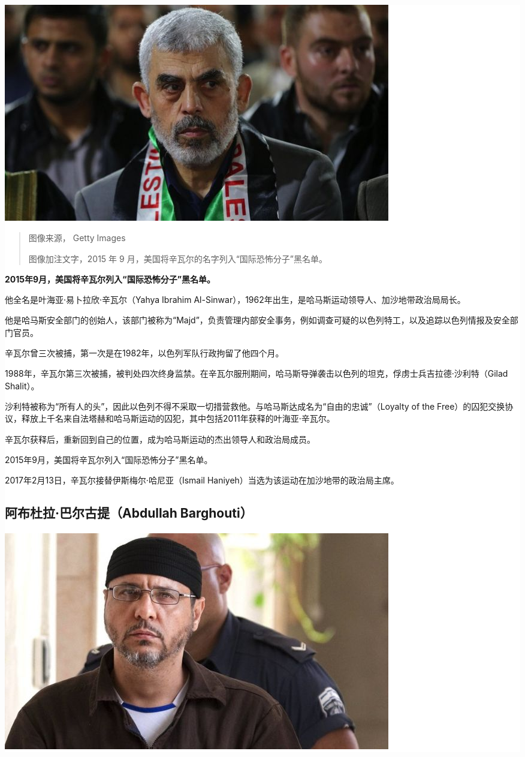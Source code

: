 ![Yahya Sinwar](_131406545_cc80677e-9765-4092-8ced-06200434bc5e.jpg)

> 图像来源，  Getty Images
>
> 图像加注文字，2015 年 9 月，美国将辛瓦尔的名字列入“国际恐怖分子”黑名单。

**2015年9月，美国将辛瓦尔列入“国际恐怖分子”黑名单。**

他全名是叶海亚·易卜拉欣·辛瓦尔（Yahya Ibrahim Al-Sinwar），1962年出生，是哈马斯运动领导人、加沙地带政治局局长。

他是哈马斯安全部门的创始人，该部门被称为“Majd”，负责管理内部安全事务，例如调查可疑的以色列特工，以及追踪以色列情报及安全部门官员。

辛瓦尔曾三次被捕，第一次是在1982年，以色列军队行政拘留了他四个月。

1988年，辛瓦尔第三次被捕，被判处四次终身监禁。在辛瓦尔服刑期间，哈马斯导弹袭击以色列的坦克，俘虏士兵吉拉德·沙利特（Gilad Shalit）。

沙利特被称为“所有人的头”，因此以色列不得不采取一切措营救他。与哈马斯达成名为“自由的忠诚”（Loyalty of the Free）的囚犯交换协议，释放上千名来自法塔赫和哈马斯运动的囚犯，其中包括2011年获释的叶海亚·辛瓦尔。

辛瓦尔获释后，重新回到自己的位置，成为哈马斯运动的杰出领导人和政治局成员。

2015年9月，美国将辛瓦尔列入“国际恐怖分子”黑名单。

2017年2月13日，辛瓦尔接替伊斯梅尔·哈尼亚（Ismail Haniyeh）当选为该运动在加沙地带的政治局主席。

##  阿布杜拉·巴尔古提（Abdullah Barghouti）

![Abdullah Barghouti](_131406812_4c00ca09-464c-4b4b-9fa6-ffdb6e06406d.jpg)
